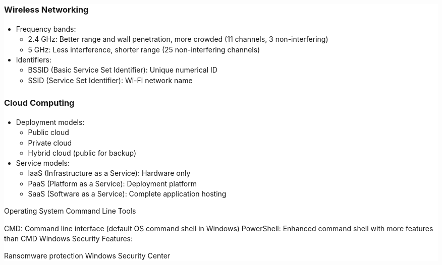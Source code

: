 ### Wireless Networking
- Frequency bands:
  - 2.4 GHz: Better range and wall penetration, more crowded (11 channels, 3 non-interfering)
  - 5 GHz: Less interference, shorter range (25 non-interfering channels)
- Identifiers:
  - BSSID (Basic Service Set Identifier): Unique numerical ID
  - SSID (Service Set Identifier): Wi-Fi network name

### Cloud Computing
- Deployment models:
  - Public cloud
  - Private cloud
  - Hybrid cloud (public for backup)
- Service models:
  - IaaS (Infrastructure as a Service): Hardware only
  - PaaS (Platform as a Service): Deployment platform
  - SaaS (Software as a Service): Complete application hosting

Operating System Command Line Tools

CMD: Command line interface (default OS command shell in Windows)
PowerShell: Enhanced command shell with more features than CMD
Windows Security Features:

Ransomware protection
Windows Security Center
